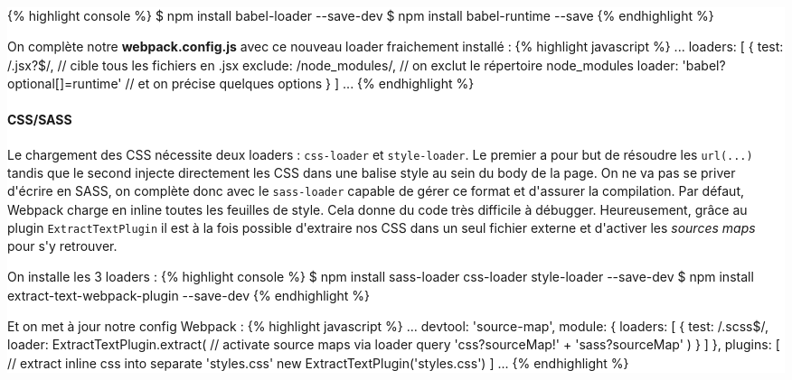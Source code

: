 {% highlight console %}
$ npm install babel-loader --save-dev
$ npm install babel-runtime --save
{% endhighlight %}

On complète notre **webpack.config.js** avec ce nouveau loader fraichement installé :
{% highlight javascript %}
...
loaders: [
    {
        test: /\.jsx?$/, // cible tous les fichiers en .jsx
        exclude: /node_modules/, // on exclut le répertoire node_modules
        loader: 'babel?optional[]=runtime' // et on précise quelques options
    }
]
...
{% endhighlight %}

#### CSS/SASS
Le chargement des CSS nécessite deux loaders : `css-loader` et `style-loader`. Le premier a pour but de résoudre les `url(...)` tandis que le second injecte directement les CSS dans une balise style au sein du body de la page. On ne va pas se priver d'écrire en SASS, on complète donc avec le `sass-loader` capable de gérer ce format et d'assurer la compilation. Par défaut, Webpack charge en inline toutes les feuilles de style. Cela donne du code très difficile à débugger. Heureusement, grâce au plugin `ExtractTextPlugin` il est à la fois possible d'extraire nos CSS dans un seul fichier externe et d'activer les *sources maps* pour s'y retrouver.

On installe les 3 loaders :
{% highlight console %}
$ npm install sass-loader css-loader style-loader --save-dev
$ npm install extract-text-webpack-plugin --save-dev
{% endhighlight %}

Et on met à jour notre config Webpack :
{% highlight javascript %}
...
devtool: 'source-map',
module: {
    loaders: [
        {
            test: /\.scss$/,
            loader: ExtractTextPlugin.extract(
                // activate source maps via loader query
                'css?sourceMap!' +
                'sass?sourceMap'
            )
        }
    ]
},
plugins: [
    // extract inline css into separate 'styles.css'
    new ExtractTextPlugin('styles.css')
]
...
{% endhighlight %}
